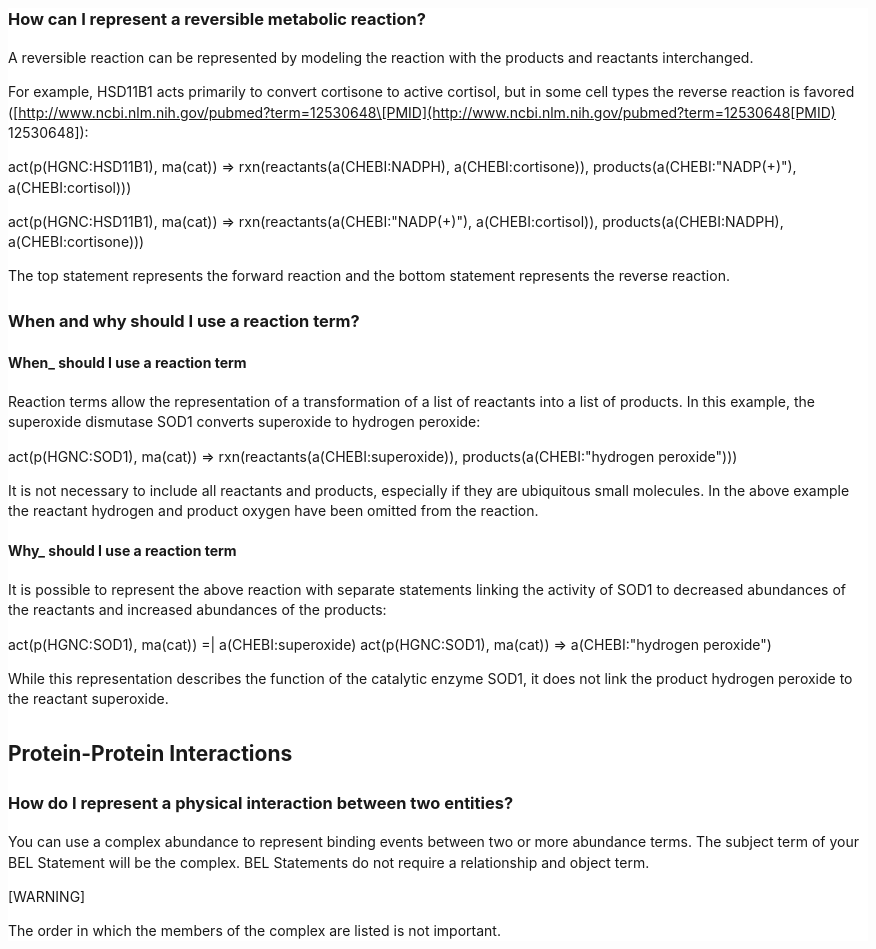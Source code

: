 ### How can I represent a reversible metabolic reaction?

A reversible reaction can be represented by modeling the reaction with the products and reactants interchanged.

For example, HSD11B1 acts primarily to convert cortisone to active cortisol, but in some cell types the reverse reaction is favored \([http://www.ncbi.nlm.nih.gov/pubmed?term=12530648\[PMID](http://www.ncbi.nlm.nih.gov/pubmed?term=12530648[PMID) 12530648\]\):

act\(p\(HGNC:HSD11B1\), ma\(cat\)\) =&gt;  rxn\(reactants\(a\(CHEBI:NADPH\), a\(CHEBI:cortisone\)\), products\(a\(CHEBI:"NADP\(+\)"\), a\(CHEBI:cortisol\)\)\)

act\(p\(HGNC:HSD11B1\), ma\(cat\)\) =&gt;  rxn\(reactants\(a\(CHEBI:"NADP\(+\)"\), a\(CHEBI:cortisol\)\), products\(a\(CHEBI:NADPH\), a\(CHEBI:cortisone\)\)\)

The top statement represents the forward reaction and the bottom statement represents the reverse reaction.

### When and why should I use a reaction term?

#### When\_ should I use a reaction term

Reaction terms allow the representation of a transformation of a list of reactants into a list of products. In this example, the superoxide dismutase SOD1 converts superoxide to hydrogen peroxide:

act\(p\(HGNC:SOD1\), ma\(cat\)\) =&gt; rxn\(reactants\(a\(CHEBI:superoxide\)\), products\(a\(CHEBI:"hydrogen peroxide"\)\)\)

It is not necessary to include all reactants and products, especially if they are ubiquitous small molecules. In the above example the reactant hydrogen and product oxygen have been omitted from the reaction.

#### Why\_ should I use a reaction term

It is possible to represent the above reaction with separate statements linking the activity of SOD1 to decreased abundances of the reactants and increased abundances of the products:

act\(p\(HGNC:SOD1\), ma\(cat\)\) =\| a\(CHEBI:superoxide\) act\(p\(HGNC:SOD1\), ma\(cat\)\) =&gt; a\(CHEBI:"hydrogen peroxide"\)

While this representation describes the function of the catalytic enzyme SOD1, it does not link the product hydrogen peroxide to the reactant superoxide.

## Protein-Protein Interactions

### How do I represent a physical interaction between two entities?

You can use a complex abundance to represent binding events between two or more abundance terms. The subject term of your BEL Statement will be the complex. BEL Statements do not require a relationship and object term.

\[WARNING\]

The order in which the members of the complex are listed is not important.

